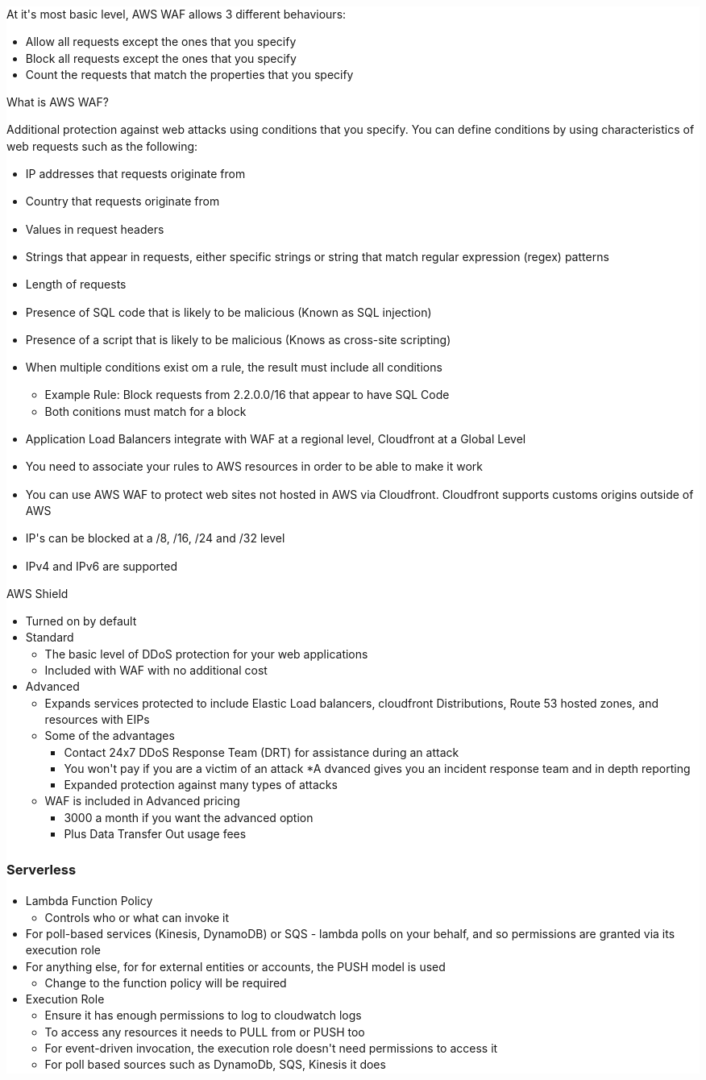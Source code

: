 At it's most basic level, AWS WAF allows 3 different behaviours:

* Allow all requests except the ones that you specify
* Block all requests except the ones that you specify
* Count the requests that match the properties that you specify

What is AWS WAF?

Additional protection against web attacks using conditions that you specify. 
You can define conditions by using characteristics of web requests such as the following:

* IP addresses that requests originate from
* Country that requests originate from
* Values in request headers
* Strings that appear in requests, either specific strings or string that match regular expression (regex) patterns
* Length of requests
* Presence of SQL code that is likely to be malicious (Known as SQL injection)
* Presence of a script that is likely to be malicious (Knows as cross-site scripting)
* When multiple conditions exist om a rule, the result must include all conditions
    * Example Rule: Block requests from 2.2.0.0/16 that appear to have SQL Code
    * Both conitions must match for a block

* Application Load Balancers integrate with WAF at a regional level, Cloudfront at a Global Level
* You need to associate your rules to AWS resources in order to be able to make it work
* You can use AWS WAF to protect web sites not hosted in AWS via Cloudfront. Cloudfront supports customs origins outside of AWS
* IP's can be blocked at a /8, /16, /24 and /32 level
* IPv4 and IPv6 are supported



AWS Shield

* Turned on by default
* Standard
    * The basic level of DDoS protection for your web applications
    * Included with WAF with no additional cost
* Advanced
    * Expands services protected to include Elastic Load balancers, cloudfront Distributions, Route 53 hosted zones, and resources with EIPs
    * Some of the advantages
        * Contact 24x7 DDoS Response Team (DRT) for assistance during an attack
        * You won't pay if you are a victim of an attack
        *A dvanced gives you an incident response team and in depth reporting
        * Expanded protection against many types of attacks
    * WAF is included in Advanced pricing
        * 3000 a month if you want the advanced option
        * Plus Data Transfer Out usage fees

### Serverless

* Lambda Function Policy
    * Controls who or what can invoke it
* For poll-based services (Kinesis, DynamoDB) or SQS - lambda polls on your behalf, and so permissions are granted via its execution role
* For anything else, for for external entities or accounts, the PUSH model is used
    * Change to the function policy will be required
* Execution Role
    * Ensure it has enough permissions to log to cloudwatch logs
    * To access any resources it needs to PULL from or PUSH too
    * For event-driven invocation, the execution role doesn't need permissions to access it
    * For poll based sources such as DynamoDb, SQS, Kinesis it does
